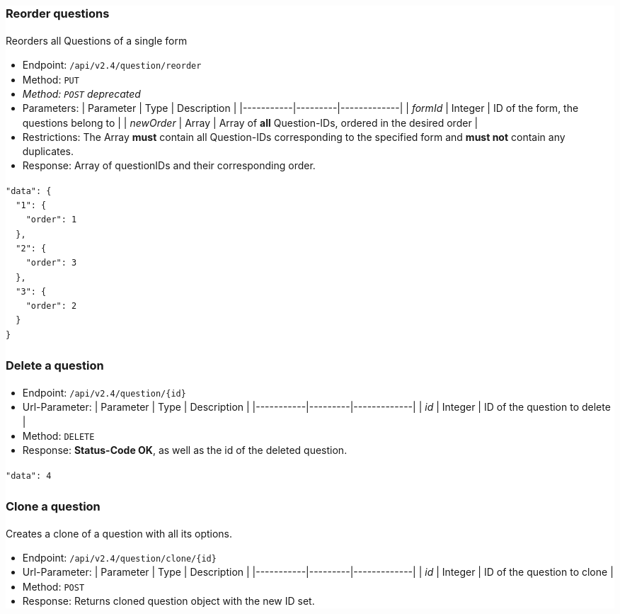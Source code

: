 ### Reorder questions

Reorders all Questions of a single form

-   Endpoint: `/api/v2.4/question/reorder`
-   Method: `PUT`
-   _Method: `POST` deprecated_
-   Parameters:
    | Parameter | Type | Description |
    |-----------|---------|-------------|
    | _formId_ | Integer | ID of the form, the questions belong to |
    | _newOrder_ | Array | Array of **all** Question-IDs, ordered in the desired order |
-   Restrictions: The Array **must** contain all Question-IDs corresponding to the specified form and **must not** contain any duplicates.
-   Response: Array of questionIDs and their corresponding order.

```
"data": {
  "1": {
    "order": 1
  },
  "2": {
    "order": 3
  },
  "3": {
    "order": 2
  }
}
```

### Delete a question

-   Endpoint: `/api/v2.4/question/{id}`
-   Url-Parameter:
    | Parameter | Type | Description |
    |-----------|---------|-------------|
    | _id_ | Integer | ID of the question to delete |
-   Method: `DELETE`
-   Response: **Status-Code OK**, as well as the id of the deleted question.

```
"data": 4
```

### Clone a question

Creates a clone of a question with all its options.

-   Endpoint: `/api/v2.4/question/clone/{id}`
-   Url-Parameter:
    | Parameter | Type | Description |
    |-----------|---------|-------------|
    | _id_ | Integer | ID of the question to clone |
-   Method: `POST`
-   Response: Returns cloned question object with the new ID set.
